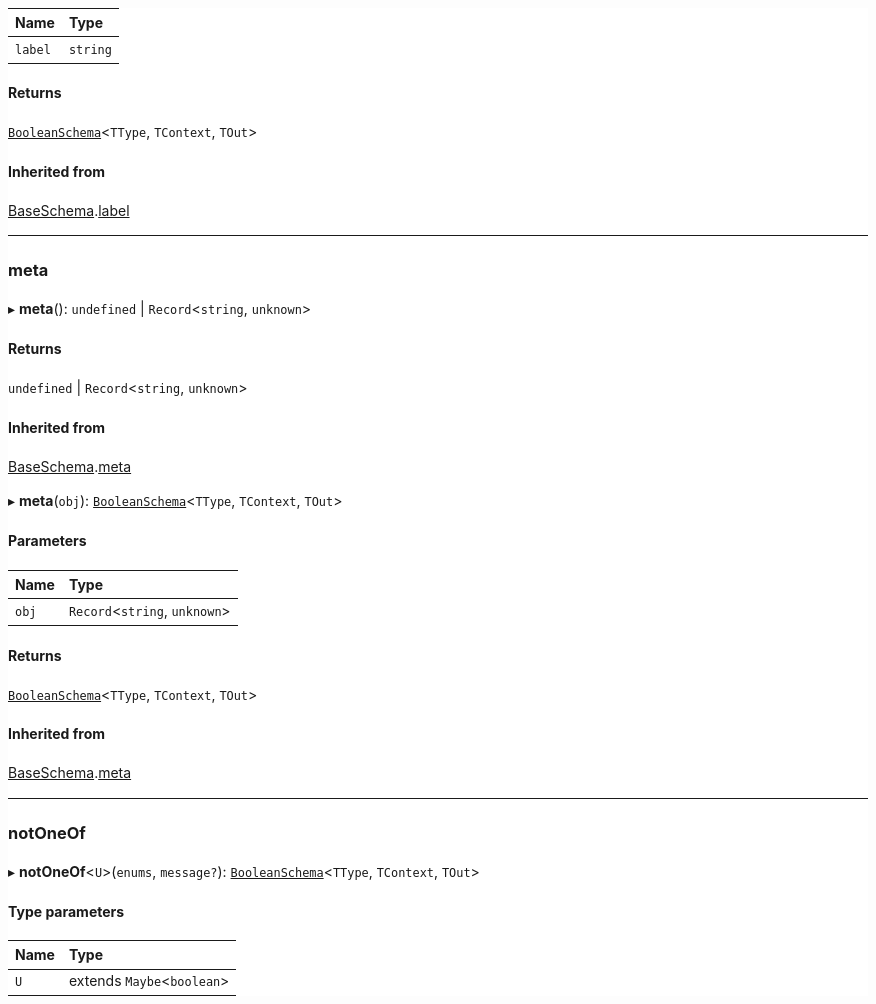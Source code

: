 | Name | Type |
| :------ | :------ |
| `label` | `string` |

#### Returns

[`BooleanSchema`](yup.BooleanSchema)<`TType`, `TContext`, `TOut`\>

#### Inherited from

[BaseSchema](yup.BaseSchema).[label](yup.BaseSchema#label)

___

### meta

▸ **meta**(): `undefined` \| `Record`<`string`, `unknown`\>

#### Returns

`undefined` \| `Record`<`string`, `unknown`\>

#### Inherited from

[BaseSchema](yup.BaseSchema).[meta](yup.BaseSchema#meta)

▸ **meta**(`obj`): [`BooleanSchema`](yup.BooleanSchema)<`TType`, `TContext`, `TOut`\>

#### Parameters

| Name | Type |
| :------ | :------ |
| `obj` | `Record`<`string`, `unknown`\> |

#### Returns

[`BooleanSchema`](yup.BooleanSchema)<`TType`, `TContext`, `TOut`\>

#### Inherited from

[BaseSchema](yup.BaseSchema).[meta](yup.BaseSchema#meta)

___

### notOneOf

▸ **notOneOf**<`U`\>(`enums`, `message?`): [`BooleanSchema`](yup.BooleanSchema)<`TType`, `TContext`, `TOut`\>

#### Type parameters

| Name | Type |
| :------ | :------ |
| `U` | extends `Maybe`<`boolean`\> |
